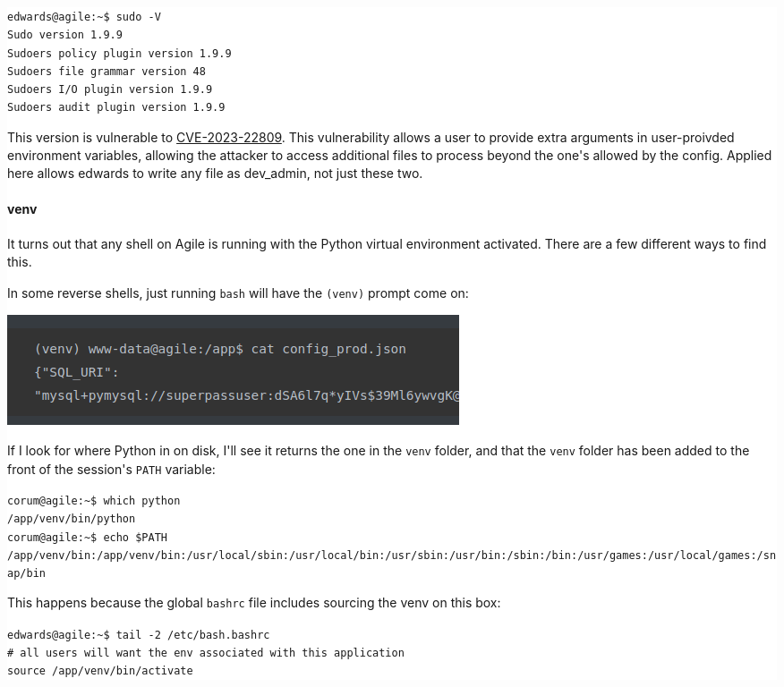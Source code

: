     edwards@agile:~$ sudo -V
    Sudo version 1.9.9
    Sudoers policy plugin version 1.9.9
    Sudoers file grammar version 48
    Sudoers I/O plugin version 1.9.9
    Sudoers audit plugin version 1.9.9



This version is vulnerable to
[CVE-2023-22809](https://security-tracker.debian.org/tracker/CVE-2023-22809).
This vulnerability allows a user to provide extra arguments in
user-proivded environment variables, allowing the attacker to access
additional files to process beyond the one's allowed by the config.
Applied here allows edwards to write any file as dev_admin, not just
these two.

#### venv

It turns out that any shell on Agile is running with the Python virtual
environment activated. There are a few different ways to find this.

In some reverse shells, just running `bash` will have the `(venv)`
prompt come on:

![](/img/image-20230125132102211.png)

If I look for where Python in on disk, I'll see it returns the one in
the `venv` folder, and that the `venv` folder has been added to the
front of the session's `PATH` variable:



    corum@agile:~$ which python
    /app/venv/bin/python
    corum@agile:~$ echo $PATH
    /app/venv/bin:/app/venv/bin:/usr/local/sbin:/usr/local/bin:/usr/sbin:/usr/bin:/sbin:/bin:/usr/games:/usr/local/games:/snap/bin



This happens because the global `bashrc` file includes sourcing the venv
on this box:



    edwards@agile:~$ tail -2 /etc/bash.bashrc 
    # all users will want the env associated with this application
    source /app/venv/bin/activate
